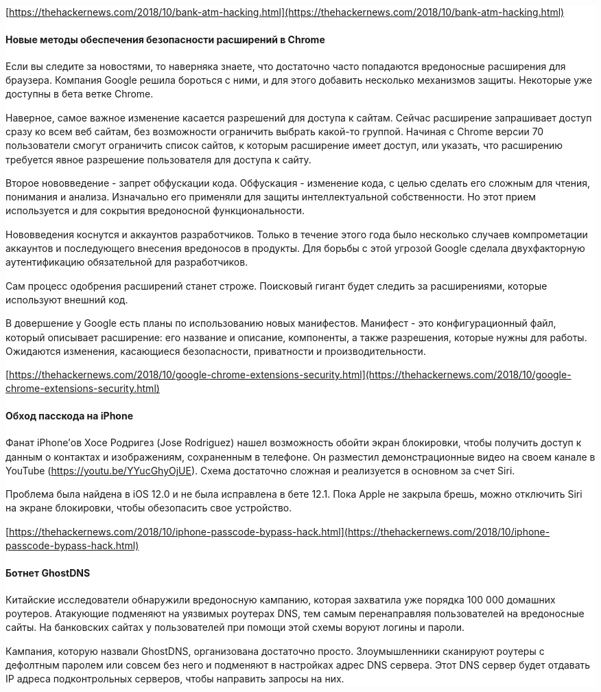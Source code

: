 [https://thehackernews.com/2018/10/bank-atm-hacking.html](https://thehackernews.com/2018/10/bank-atm-hacking.html)

#### Новые методы обеспечения безопасности расширений в Chrome

Если вы следите за новостями, то наверняка знаете, что достаточно часто попадаются вредоносные расширения для браузера. Компания Google решила бороться с ними, и для этого добавить несколько механизмов защиты. Некоторые уже доступны в бета ветке Chrome.

Наверное, самое важное изменение касается разрешений для доступа к сайтам. Сейчас расширение запрашивает доступ сразу ко всем веб сайтам, без возможности ограничить выбрать какой-то группой. Начиная с Chrome версии 70 пользователи смогут ограничить список сайтов, к которым расширение имеет доступ, или указать, что расширению требуется явное разрешение пользователя для доступа к сайту.

Второе нововведение - запрет обфускации кода. Обфускация - изменение кода, с целью сделать его сложным для чтения, понимания и анализа. Изначально его применяли для защиты интеллектуальной собственности. Но этот прием используется и для сокрытия вредоносной функциональности.

Нововведения коснутся и аккаунтов разработчиков. Только в течение этого года было несколько случаев компрометации аккаунтов и последующего внесения вредоносов в продукты. Для борьбы с этой угрозой Google сделала двухфакторную аутентификацию обязательной для разработчиков.

Сам процесс одобрения расширений станет строже. Поисковый гигант будет следить за расширениями, которые используют внешний код.

В довершение у Google есть планы по использованию новых манифестов. Манифест - это конфигурационный файл, который описывает расширение: его название и описание, компоненты, а также разрешения, которые нужны для работы. Ожидаются изменения, касающиеся безопасности, приватности и производительности.

[https://thehackernews.com/2018/10/google-chrome-extensions-security.html](https://thehackernews.com/2018/10/google-chrome-extensions-security.html)

#### Обход пасскода на iPhone

Фанат iPhone’ов Хосе Родригез (Jose Rodriguez) нашел возможность обойти экран блокировки, чтобы получить доступ к данным о контактах и изображениям, сохраненным в телефоне. Он разместил демонстрационные видео на своем канале в YouTube (https://youtu.be/YYucGhyOjUE). Схема достаточно сложная и реализуется в основном за счет Siri.

Проблема была найдена в iOS 12.0 и не была исправлена в бете 12.1. Пока Apple не закрыла брешь, можно отключить Siri на экране блокировки, чтобы обезопасить свое устройство.

[https://thehackernews.com/2018/10/iphone-passcode-bypass-hack.html](https://thehackernews.com/2018/10/iphone-passcode-bypass-hack.html)

#### Ботнет GhostDNS

Китайские исследователи обнаружили вредоносную кампанию, которая захватила уже порядка 100 000 домашних роутеров. Атакующие подменяют на уязвимых роутерах DNS, тем самым перенаправляя пользователей на вредоносные сайты. На банковских сайтах у пользователей при помощи этой схемы воруют логины и пароли.

Кампания, которую назвали GhostDNS, организована достаточно просто. Злоумышленники сканируют роутеры с дефолтным паролем или совсем без него и подменяют в настройках адрес DNS сервера. Этот DNS сервер будет отдавать IP адреса подконтрольных серверов, чтобы направить запросы на них.
